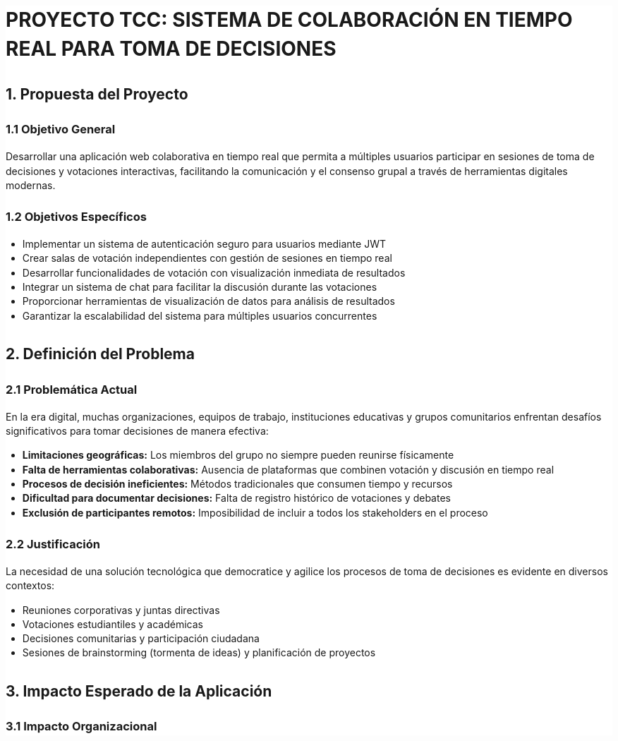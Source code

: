 # PROYECTO TCC: SISTEMA DE COLABORACIÓN EN TIEMPO REAL PARA TOMA DE DECISIONES

## 1. Propuesta del Proyecto

### 1.1 Objetivo General

Desarrollar una aplicación web colaborativa en tiempo real que permita a múltiples usuarios participar en sesiones de toma de decisiones y votaciones interactivas, facilitando la comunicación y el consenso grupal a través de herramientas digitales modernas.

### 1.2 Objetivos Específicos

- Implementar un sistema de autenticación seguro para usuarios mediante JWT
- Crear salas de votación independientes con gestión de sesiones en tiempo real
- Desarrollar funcionalidades de votación con visualización inmediata de resultados
- Integrar un sistema de chat para facilitar la discusión durante las votaciones
- Proporcionar herramientas de visualización de datos para análisis de resultados
- Garantizar la escalabilidad del sistema para múltiples usuarios concurrentes

## 2. Definición del Problema

### 2.1 Problemática Actual

En la era digital, muchas organizaciones, equipos de trabajo, instituciones educativas y grupos comunitarios enfrentan desafíos significativos para tomar decisiones de manera efectiva:

- **Limitaciones geográficas:** Los miembros del grupo no siempre pueden reunirse físicamente
- **Falta de herramientas colaborativas:** Ausencia de plataformas que combinen votación y discusión en tiempo real
- **Procesos de decisión ineficientes:** Métodos tradicionales que consumen tiempo y recursos
- **Dificultad para documentar decisiones:** Falta de registro histórico de votaciones y debates
- **Exclusión de participantes remotos:** Imposibilidad de incluir a todos los stakeholders en el proceso

### 2.2 Justificación

La necesidad de una solución tecnológica que democratice y agilice los procesos de toma de decisiones es evidente en diversos contextos:

- Reuniones corporativas y juntas directivas
- Votaciones estudiantiles y académicas
- Decisiones comunitarias y participación ciudadana
- Sesiones de brainstorming (tormenta de ideas) y planificación de proyectos

## 3. Impacto Esperado de la Aplicación

### 3.1 Impacto Organizacional
